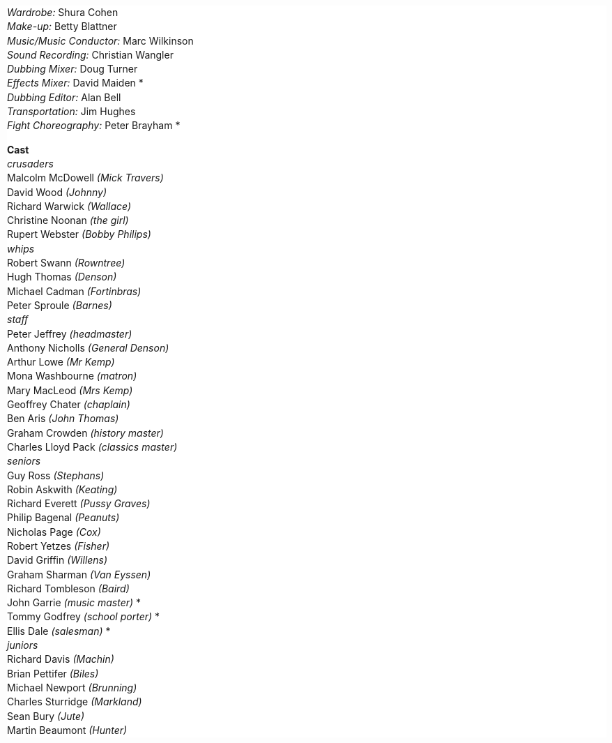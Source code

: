 _Wardrobe:_ Shura Cohen  
_Make-up:_ Betty Blattner  
_Music/Music Conductor:_ Marc Wilkinson  
_Sound Recording:_ Christian Wangler  
_Dubbing Mixer:_ Doug Turner  
_Effects Mixer:_ David Maiden *  
_Dubbing Editor:_ Alan Bell  
_Transportation:_ Jim Hughes  
_Fight Choreography:_ Peter Brayham *  

**Cast**  
_crusaders_  
Malcolm McDowell _(Mick Travers)_  
David Wood _(Johnny)_  
Richard Warwick _(Wallace)_  
Christine Noonan _(the girl)_  
Rupert Webster _(Bobby Philips)_  
_whips_  
Robert Swann _(Rowntree)_  
Hugh Thomas _(Denson)_  
Michael Cadman _(Fortinbras)_  
Peter Sproule _(Barnes)_  
_staff_  
Peter Jeffrey _(headmaster)_  
Anthony Nicholls _(General Denson)_  
Arthur Lowe _(Mr Kemp)_  
Mona Washbourne _(matron)_  
Mary MacLeod _(Mrs Kemp)_  
Geoffrey Chater _(chaplain)_  
Ben Aris _(John Thomas)_  
Graham Crowden _(history master)_  
Charles Lloyd Pack _(classics master)_  
_seniors_  
Guy Ross _(Stephans)_  
Robin Askwith _(Keating)_  
Richard Everett _(Pussy Graves)_  
Philip Bagenal _(Peanuts)_  
Nicholas Page _(Cox)_  
Robert Yetzes _(Fisher)_  
David Griffin _(Willens)_  
Graham Sharman _(Van Eyssen)_  
Richard Tombleson _(Baird)_  
John Garrie _(music master)_ *  
Tommy Godfrey _(school porter)_ *  
Ellis Dale _(salesman)_ *  
_juniors_  
Richard Davis _(Machin)_  
Brian Pettifer _(Biles)_  
Michael Newport _(Brunning)_  
Charles Sturridge _(Markland)_  
Sean Bury _(Jute)_  
Martin Beaumont _(Hunter)_  
